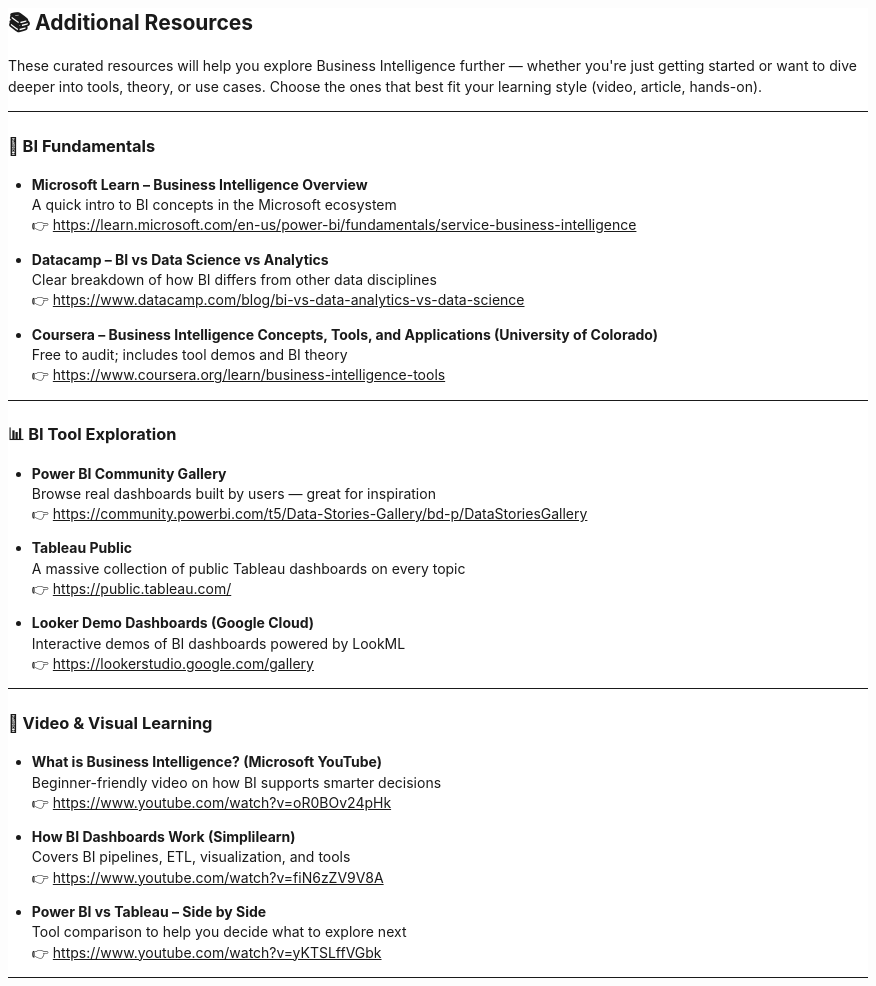 
## 📚 Additional Resources

These curated resources will help you explore Business Intelligence further — whether you're just getting started or want to dive deeper into tools, theory, or use cases. Choose the ones that best fit your learning style (video, article, hands-on).

---

### 🧠 BI Fundamentals

- **Microsoft Learn – Business Intelligence Overview**  
  A quick intro to BI concepts in the Microsoft ecosystem  
  👉 https://learn.microsoft.com/en-us/power-bi/fundamentals/service-business-intelligence

- **Datacamp – BI vs Data Science vs Analytics**  
  Clear breakdown of how BI differs from other data disciplines  
  👉 https://www.datacamp.com/blog/bi-vs-data-analytics-vs-data-science

- **Coursera – Business Intelligence Concepts, Tools, and Applications (University of Colorado)**  
  Free to audit; includes tool demos and BI theory  
  👉 https://www.coursera.org/learn/business-intelligence-tools

---

### 📊 BI Tool Exploration

- **Power BI Community Gallery**  
  Browse real dashboards built by users — great for inspiration  
  👉 https://community.powerbi.com/t5/Data-Stories-Gallery/bd-p/DataStoriesGallery

- **Tableau Public**  
  A massive collection of public Tableau dashboards on every topic  
  👉 https://public.tableau.com/

- **Looker Demo Dashboards (Google Cloud)**  
  Interactive demos of BI dashboards powered by LookML  
  👉 https://lookerstudio.google.com/gallery

---

### 🎥 Video & Visual Learning

- **What is Business Intelligence? (Microsoft YouTube)**  
  Beginner-friendly video on how BI supports smarter decisions  
  👉 https://www.youtube.com/watch?v=oR0BOv24pHk

- **How BI Dashboards Work (Simplilearn)**  
  Covers BI pipelines, ETL, visualization, and tools  
  👉 https://www.youtube.com/watch?v=fiN6zZV9V8A

- **Power BI vs Tableau – Side by Side**  
  Tool comparison to help you decide what to explore next  
  👉 https://www.youtube.com/watch?v=yKTSLffVGbk

---